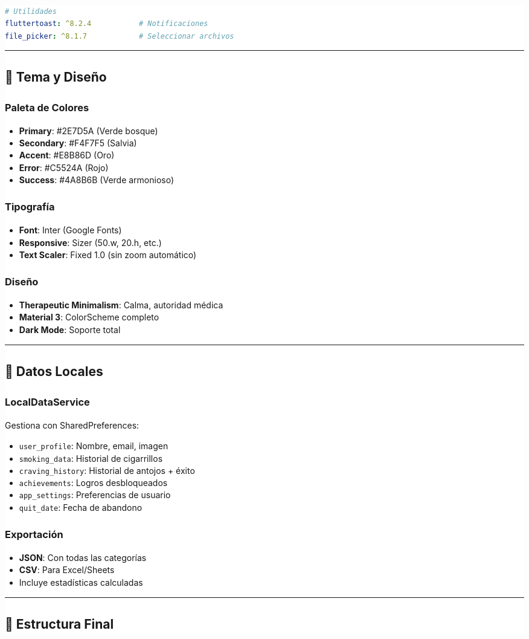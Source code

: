 ```yaml
# Utilidades
fluttertoast: ^8.2.4           # Notificaciones
file_picker: ^8.1.7            # Seleccionar archivos
```

---

## 🎨 Tema y Diseño

### Paleta de Colores
- **Primary**: #2E7D5A (Verde bosque)
- **Secondary**: #F4F7F5 (Salvia)
- **Accent**: #E8B86D (Oro)
- **Error**: #C5524A (Rojo)
- **Success**: #4A8B6B (Verde armonioso)

### Tipografía
- **Font**: Inter (Google Fonts)
- **Responsive**: Sizer (50.w, 20.h, etc.)
- **Text Scaler**: Fixed 1.0 (sin zoom automático)

### Diseño
- **Therapeutic Minimalism**: Calma, autoridad médica
- **Material 3**: ColorScheme completo
- **Dark Mode**: Soporte total

---

## 🔐 Datos Locales

### LocalDataService
Gestiona con SharedPreferences:
- `user_profile`: Nombre, email, imagen
- `smoking_data`: Historial de cigarrillos
- `craving_history`: Historial de antojos + éxito
- `achievements`: Logros desbloqueados
- `app_settings`: Preferencias de usuario
- `quit_date`: Fecha de abandono

### Exportación
- **JSON**: Con todas las categorías
- **CSV**: Para Excel/Sheets
- Incluye estadísticas calculadas

---

## 📁 Estructura Final
